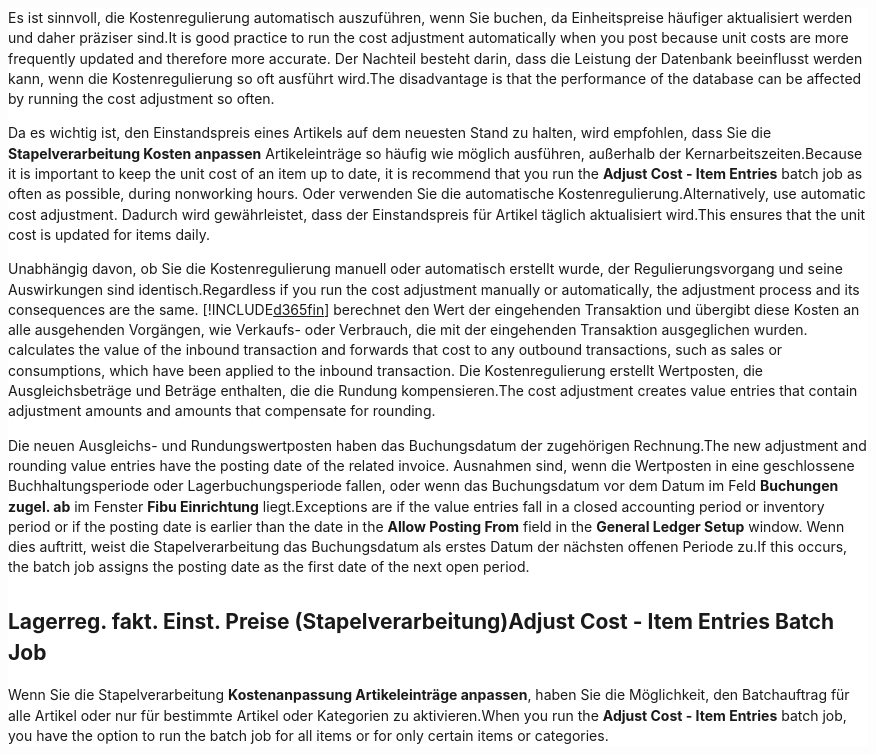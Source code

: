 <span data-ttu-id="00115-153">Es ist sinnvoll, die Kostenregulierung automatisch auszuführen, wenn Sie buchen, da Einheitspreise häufiger aktualisiert werden und daher präziser sind.</span><span class="sxs-lookup"><span data-stu-id="00115-153">It is good practice to run the cost adjustment automatically when you post because unit costs are more frequently updated and therefore more accurate.</span></span> <span data-ttu-id="00115-154">Der Nachteil besteht darin, dass die Leistung der Datenbank beeinflusst werden kann, wenn die Kostenregulierung so oft ausführt wird.</span><span class="sxs-lookup"><span data-stu-id="00115-154">The disadvantage is that the performance of the database can be affected by running the cost adjustment so often.</span></span>  

<span data-ttu-id="00115-155">Da es wichtig ist, den Einstandspreis eines Artikels auf dem neuesten Stand zu halten, wird empfohlen, dass Sie die **Stapelverarbeitung Kosten anpassen** Artikeleinträge so häufig wie möglich ausführen, außerhalb der Kernarbeitszeiten.</span><span class="sxs-lookup"><span data-stu-id="00115-155">Because it is important to keep the unit cost of an item up to date, it is recommend that you run the **Adjust Cost - Item Entries** batch job as often as possible, during nonworking hours.</span></span> <span data-ttu-id="00115-156">Oder verwenden Sie die automatische Kostenregulierung.</span><span class="sxs-lookup"><span data-stu-id="00115-156">Alternatively, use automatic cost adjustment.</span></span> <span data-ttu-id="00115-157">Dadurch wird gewährleistet, dass der Einstandspreis für Artikel täglich aktualisiert wird.</span><span class="sxs-lookup"><span data-stu-id="00115-157">This ensures that the unit cost is updated for items daily.</span></span>  

<span data-ttu-id="00115-158">Unabhängig davon, ob Sie die Kostenregulierung manuell oder automatisch erstellt wurde, der Regulierungsvorgang und seine Auswirkungen sind identisch.</span><span class="sxs-lookup"><span data-stu-id="00115-158">Regardless if you run the cost adjustment manually or automatically, the adjustment process and its consequences are the same.</span></span> [!INCLUDE[d365fin](includes/d365fin_md.md)]<span data-ttu-id="00115-159"> berechnet den Wert der eingehenden Transaktion und übergibt diese Kosten an alle ausgehenden Vorgängen, wie Verkaufs- oder Verbrauch, die mit der eingehenden Transaktion ausgeglichen wurden.</span><span class="sxs-lookup"><span data-stu-id="00115-159"> calculates the value of the inbound transaction and forwards that cost to any outbound transactions, such as sales or consumptions, which have been applied to the inbound transaction.</span></span> <span data-ttu-id="00115-160">Die Kostenregulierung erstellt Wertposten, die Ausgleichsbeträge und Beträge enthalten, die die Rundung kompensieren.</span><span class="sxs-lookup"><span data-stu-id="00115-160">The cost adjustment creates value entries that contain adjustment amounts and amounts that compensate for rounding.</span></span>  

<span data-ttu-id="00115-161">Die neuen Ausgleichs- und Rundungswertposten haben das Buchungsdatum der zugehörigen Rechnung.</span><span class="sxs-lookup"><span data-stu-id="00115-161">The new adjustment and rounding value entries have the posting date of the related invoice.</span></span> <span data-ttu-id="00115-162">Ausnahmen sind, wenn die Wertposten in eine geschlossene Buchhaltungsperiode oder Lagerbuchungsperiode fallen, oder wenn das Buchungsdatum vor dem Datum im Feld **Buchungen zugel. ab** im Fenster **Fibu Einrichtung** liegt.</span><span class="sxs-lookup"><span data-stu-id="00115-162">Exceptions are if the value entries fall in a closed accounting period or inventory period or if the posting date is earlier than the date in the **Allow Posting From** field in the **General Ledger Setup** window.</span></span> <span data-ttu-id="00115-163">Wenn dies auftritt, weist die Stapelverarbeitung das Buchungsdatum als erstes Datum der nächsten offenen Periode zu.</span><span class="sxs-lookup"><span data-stu-id="00115-163">If this occurs, the batch job assigns the posting date as the first date of the next open period.</span></span>  

## <a name="adjust-cost---item-entries-batch-job"></a><span data-ttu-id="00115-164">Lagerreg. fakt. Einst. Preise (Stapelverarbeitung)</span><span class="sxs-lookup"><span data-stu-id="00115-164">Adjust Cost - Item Entries Batch Job</span></span>  
<span data-ttu-id="00115-165">Wenn Sie die Stapelverarbeitung **Kostenanpassung Artikeleinträge anpassen**, haben Sie die Möglichkeit, den Batchauftrag für alle Artikel oder nur für bestimmte Artikel oder Kategorien zu aktivieren.</span><span class="sxs-lookup"><span data-stu-id="00115-165">When you run the **Adjust Cost - Item Entries** batch job, you have the option to run the batch job for all items or for only certain items or categories.</span></span>  
